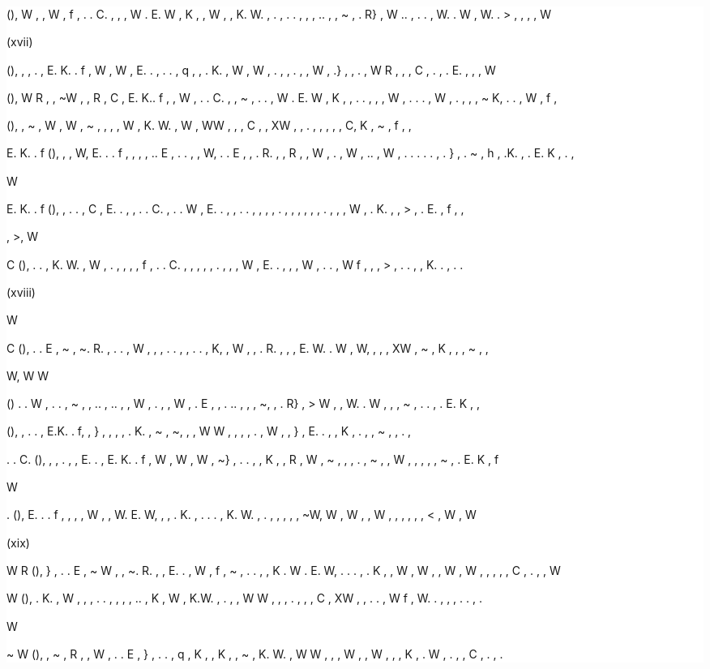 (), W , , W , f , . . C. , , , W . E. W , K , , W , , K. W. , . , . . , , , .. , , ~ , . R} , W .. , . . , W. . W , W. . > , , , , W

(xvii)

(), , , . , E. K. . f , W , W , E. . , . . , q , , . K. , W , W , . , , . , , W , .} , , . , W R , , , C , . , . E. , , , W

(), W R , , ~W , , R , C , E. K.. f , , W , . . C. , , ~ , . . , W . E. W , K , , . . , , , W , . . . , W , . , , , ~ K, . . , W , f ,

(), , ~ , W , W , ~ , , , , W , K. W. , W , WW , , , C , , XW , , . , , , , , C, K , ~ , f , ,

E. K. . f (), , , W, E. . . f , , , , .. E , . . , , W, . . E , , . R. , , R , , W , . , W , .. , W , . . . . . , . } , . ~ , h , .K. , . E. K , . ,

W

E. K. . f (), , . . , C , E. . , , . . C. , . . W , E. . , , . . , , , , . , , , , , , . , , , W , . K. , , > , . E. , f , ,

, >, W

C (), . . , K. W. , W , . , , , , f , . . C. , , , , , . , , , W , E. . , , , W , . . , W f , , , > , . . , , K. . , . .

(xviii)

W

C (), . . E , ~ , ~. R. , . . , W , , , . . , , . . , K, , W , , . R. , , , E. W. . W , W, , , , XW , ~ , K , , , ~ , ,

W, W W

() . . W , . . , ~ , , .. , .. , , W , . , , W , . E , , . .. , , , ~, , . R} , > W , , W. . W , , , ~ , . . , . E. K , ,

(), , . . , E.K. . f, , } , , , , . K. , ~ , ~, , , W W , , , , . , W , , } , E. . , , K , . , , ~ , , . ,

. . C. (), , , . , , E. . , E. K. . f , W , W , W , ~} , . . , , K , , R , W , ~ , , , . , ~ , , W , , , , , ~ , . E. K , f

W

. (), E. . . f , , , , W , , W. E. W, , , . K. , . . . , K. W. , . , , , , , ~W, W , W , , W , , , , , , < , W , W

(xix)

W R (), } , . . E , ~ W , , ~. R. , , E. . , W , f , ~ , . . , , K . W . E. W, . . . , . K , , W , W , , W , W , , , , , C , . , , W

W (), . K. , W , , , . . , , , , .. , K , W , K.W. , . , , W W , , , . , , , C , XW , , . . , W f , W. . , , , . . , .

W

~ W (), , ~ , R , , W , . . E , } , . . , q , K , , K , , ~ , K. W. , W W , , , W , , W , , , K , . W , . , , C , . , .
